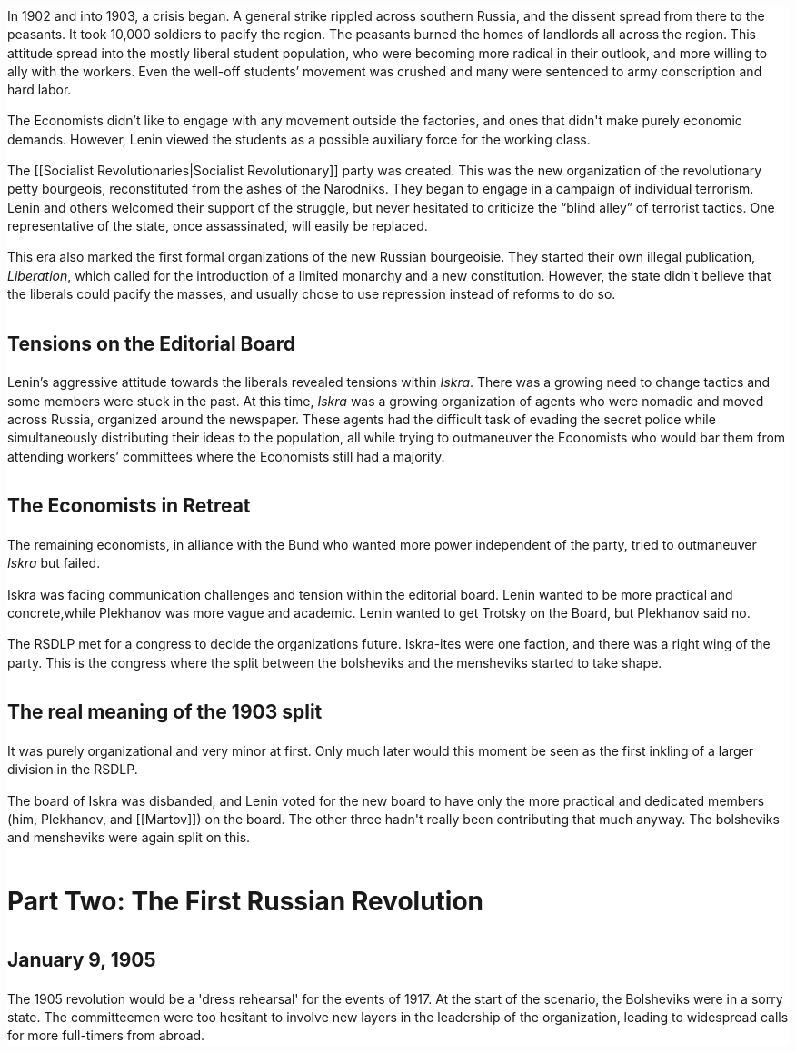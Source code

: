 In 1902 and into 1903, a crisis began. A general strike rippled across southern Russia, and the dissent spread from there to the peasants. It took 10,000 soldiers to pacify the region. The peasants burned the homes of landlords all across the region. This attitude spread into the mostly liberal student population, who were becoming more radical in their outlook, and more willing to ally with the workers. Even the well-off students’ movement was crushed and many were sentenced to army conscription and hard labor. 

The Economists didn’t like to engage with any movement outside the factories, and ones that didn't make purely economic demands. However, Lenin viewed the students as a possible auxiliary force for the working class. 

The [[Socialist Revolutionaries|Socialist Revolutionary]] party was created. This was the new organization of the revolutionary petty bourgeois, reconstituted from the ashes of the Narodniks. They began to engage in a campaign of individual terrorism. Lenin and others welcomed their support of the struggle, but never hesitated to criticize the “blind alley” of terrorist tactics. One representative of the state, once assassinated, will easily be replaced. 

This era also marked the first formal organizations of the new Russian bourgeoisie. They started their own illegal publication, *Liberation*, which called for the introduction of a limited monarchy and a new constitution. However, the state didn't believe that the liberals could pacify the masses, and usually chose to use repression instead of reforms to do so. 

## Tensions on the Editorial Board
Lenin’s aggressive attitude towards the liberals revealed tensions within *Iskra*. There was a growing need to change tactics and some members were stuck in the past. At this time, *Iskra* was a growing organization of agents who were nomadic and moved across Russia, organized around the newspaper. These agents had the difficult task of evading the secret police while simultaneously distributing their ideas to the population, all while trying to outmaneuver the Economists who would bar them from attending workers’ committees where the Economists still had a majority. 

## The Economists in Retreat
The remaining economists, in alliance with the Bund who wanted more power independent of the party, tried to outmaneuver *Iskra* but failed.

Iskra was facing communication challenges and tension within the editorial board. Lenin wanted to be more practical and concrete,while Plekhanov was more vague and academic. 
Lenin wanted to get Trotsky on the Board, but Plekhanov said no. 

The RSDLP met for a congress to decide the organizations future. Iskra-ites were one faction, and there was a right wing of the party. This is the congress where the split between the bolsheviks and the mensheviks started to take shape. 

## The real meaning of the 1903 split
It was purely organizational and very minor at first. Only much later would this moment be seen as the first inkling of a larger division in the RSDLP. 

The board of Iskra was disbanded, and Lenin voted for the new board to have only the more practical and dedicated members (him, Plekhanov, and [[Martov]]) on the board. The other three hadn't really been contributing that much anyway. The bolsheviks and mensheviks were again split on this. 

# Part Two: The First Russian Revolution
## January 9, 1905
The 1905 revolution would be a 'dress rehearsal' for the events of 1917. At the start of the scenario, the Bolsheviks were in a sorry state. The committeemen were too hesitant to involve new layers in the leadership of the organization, leading to widespread calls for more full-timers from abroad. 
